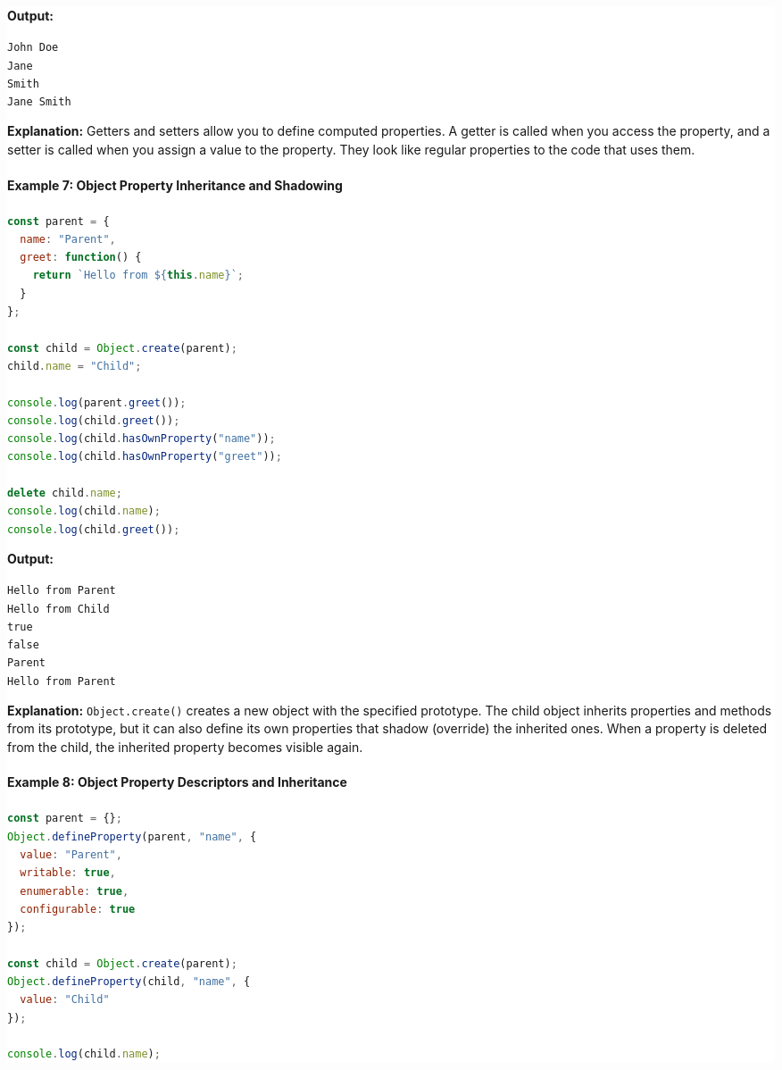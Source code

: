 **Output:**
```
John Doe
Jane
Smith
Jane Smith
```

**Explanation:** Getters and setters allow you to define computed properties. A getter is called when you access the property, and a setter is called when you assign a value to the property. They look like regular properties to the code that uses them.

#### Example 7: Object Property Inheritance and Shadowing

```javascript
const parent = {
  name: "Parent",
  greet: function() {
    return `Hello from ${this.name}`;
  }
};

const child = Object.create(parent);
child.name = "Child";

console.log(parent.greet());
console.log(child.greet());
console.log(child.hasOwnProperty("name"));
console.log(child.hasOwnProperty("greet"));

delete child.name;
console.log(child.name);
console.log(child.greet());
```

**Output:**
```
Hello from Parent
Hello from Child
true
false
Parent
Hello from Parent
```

**Explanation:** `Object.create()` creates a new object with the specified prototype. The child object inherits properties and methods from its prototype, but it can also define its own properties that shadow (override) the inherited ones. When a property is deleted from the child, the inherited property becomes visible again.

#### Example 8: Object Property Descriptors and Inheritance

```javascript
const parent = {};
Object.defineProperty(parent, "name", {
  value: "Parent",
  writable: true,
  enumerable: true,
  configurable: true
});

const child = Object.create(parent);
Object.defineProperty(child, "name", {
  value: "Child"
});

console.log(child.name);
```